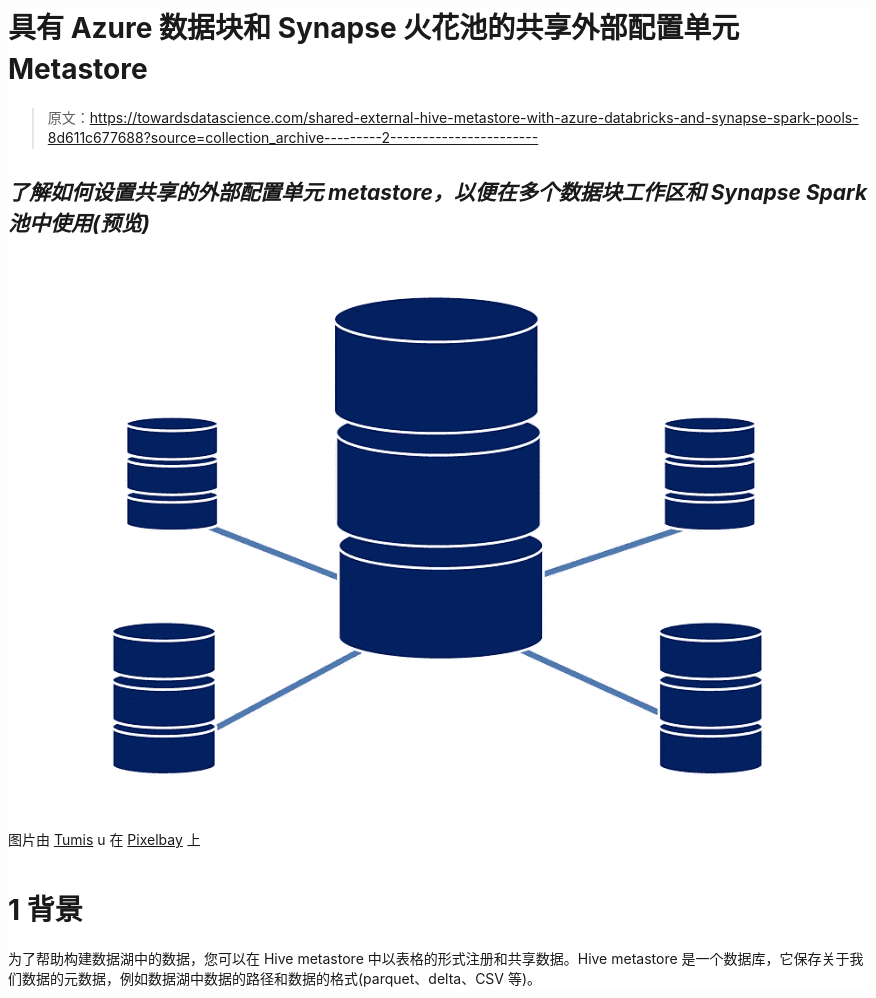 # 具有 Azure 数据块和 Synapse 火花池的共享外部配置单元 Metastore

> 原文：<https://towardsdatascience.com/shared-external-hive-metastore-with-azure-databricks-and-synapse-spark-pools-8d611c677688?source=collection_archive---------2----------------------->

## *了解如何设置共享的外部配置单元 metastore，以便在多个数据块工作区和 Synapse Spark 池中使用(预览)*

![](img/2e2388d60c6c6c3583cf52a274311154.png)

图片由 [Tumis](https://pixabay.com/users/tumisu-148124/) u 在 [Pixelbay](https://pixabay.com/) 上

# 1 背景

为了帮助构建数据湖中的数据，您可以在 Hive metastore 中以表格的形式注册和共享数据。Hive metastore 是一个数据库，它保存关于我们数据的元数据，例如数据湖中数据的路径和数据的格式(parquet、delta、CSV 等)。
